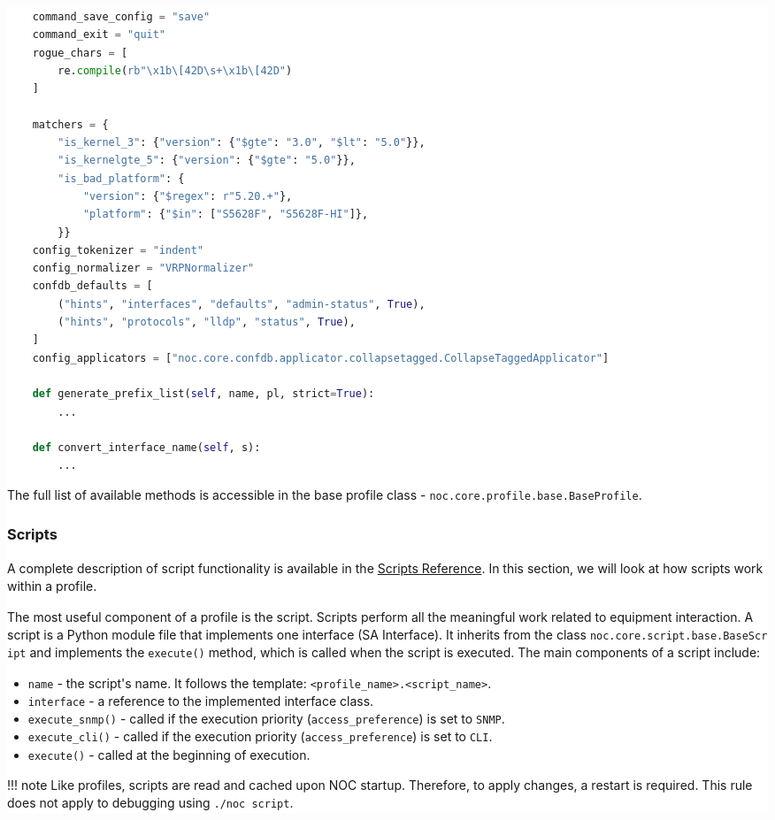 ```python
    command_save_config = "save"
    command_exit = "quit"
    rogue_chars = [
        re.compile(rb"\x1b\[42D\s+\x1b\[42D")
    ]

    matchers = {
        "is_kernel_3": {"version": {"$gte": "3.0", "$lt": "5.0"}},
        "is_kernelgte_5": {"version": {"$gte": "5.0"}},
        "is_bad_platform": {
            "version": {"$regex": r"5.20.+"},
            "platform": {"$in": ["S5628F", "S5628F-HI"]},
        }}
    config_tokenizer = "indent"
    config_normalizer = "VRPNormalizer"
    confdb_defaults = [
        ("hints", "interfaces", "defaults", "admin-status", True),
        ("hints", "protocols", "lldp", "status", True),
    ]
    config_applicators = ["noc.core.confdb.applicator.collapsetagged.CollapseTaggedApplicator"]

    def generate_prefix_list(self, name, pl, strict=True):
        ...

    def convert_interface_name(self, s):
        ...

```

The full list of available methods is accessible in the base profile class - `noc.core.profile.base.BaseProfile`.

### Scripts

A complete description of script functionality is available in the [Scripts Reference](../../scripts-reference/index.md). In this section, we will look at how scripts work within a profile.

The most useful component of a profile is the script. Scripts perform all the meaningful work related to equipment interaction. A script is a Python module file that implements one interface (SA Interface). It inherits from the class `noc.core.script.base.BaseScript` and implements the `execute()` method, which is called when the script is executed. The main components of a script include:

* `name` - the script's name. It follows the template: `<profile_name>.<script_name>`.
* `interface` - a reference to the implemented interface class.
* `execute_snmp()` - called if the execution priority (`access_preference`) is set to `SNMP`.
* `execute_cli()` - called if the execution priority (`access_preference`) is set to `CLI`.
* `execute()` - called at the beginning of execution.


!!! note
    Like profiles, scripts are read and cached upon NOC startup. Therefore, to apply changes, a restart is required. This rule does not apply to debugging using `./noc script`.
